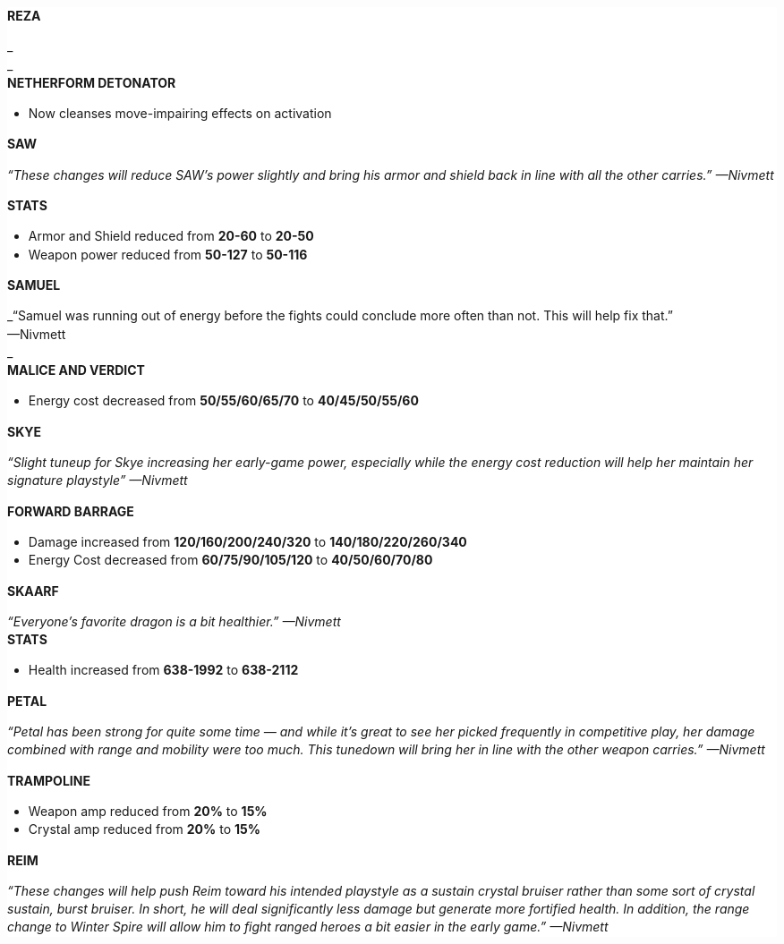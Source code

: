 **REZA**

_  
_  
 **NETHERFORM DETONATOR**

* Now cleanses move-impairing effects on activation

**SAW**

_“These changes will reduce SAW’s power slightly and bring his armor and shield back in line with all the other carries.”  —Nivmett_

**STATS**

* Armor and Shield reduced from **20-60** to **20-50**
* Weapon power reduced from **50-127** to **50-116**

**SAMUEL**

_“Samuel was running out of energy before the fights could conclude more often than not. This will help fix that.”  
 —Nivmett  
_  
 **MALICE AND VERDICT**

* Energy cost decreased from **50/55/60/65/70** to **40/45/50/55/60**

**SKYE**

_“Slight tuneup for Skye increasing her early-game power, especially while the energy cost reduction will help her maintain her signature playstyle” —Nivmett_

**FORWARD BARRAGE**

* Damage increased from **120/160/200/240/320** to **140/180/220/260/340**
* Energy Cost decreased from **60/75/90/105/120** to **40/50/60/70/80**

**SKAARF**

_“Everyone’s favorite dragon is a bit healthier.” —Nivmett_  
 **STATS**

* Health increased from **638-1992** to **638-2112**

**PETAL**

_“Petal has been strong for quite some time — and while it’s great to see her picked frequently in competitive play, her damage combined with range and mobility were too much. This tunedown will bring her in line with the other weapon carries.” —Nivmett_

**TRAMPOLINE**

* Weapon amp reduced from **20%** to **15%**
* Crystal amp reduced from **20%** to **15%**

**REIM**

_“These changes will help push Reim toward his intended playstyle as a sustain crystal bruiser rather than some sort of crystal sustain, burst bruiser. In short, he will deal significantly less damage but generate more fortified health. In addition, the range change to Winter Spire will allow him to fight ranged heroes a bit easier in the early game.” —Nivmett_

